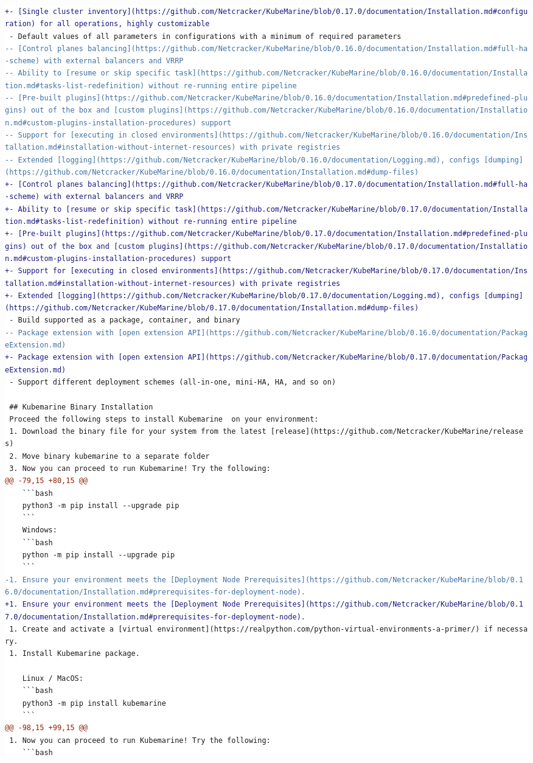 ```diff
+- [Single cluster inventory](https://github.com/Netcracker/KubeMarine/blob/0.17.0/documentation/Installation.md#configuration) for all operations, highly customizable
 - Default values of all parameters in configurations with a minimum of required parameters
-- [Control planes balancing](https://github.com/Netcracker/KubeMarine/blob/0.16.0/documentation/Installation.md#full-ha-scheme) with external balancers and VRRP
-- Ability to [resume or skip specific task](https://github.com/Netcracker/KubeMarine/blob/0.16.0/documentation/Installation.md#tasks-list-redefinition) without re-running entire pipeline
-- [Pre-built plugins](https://github.com/Netcracker/KubeMarine/blob/0.16.0/documentation/Installation.md#predefined-plugins) out of the box and [custom plugins](https://github.com/Netcracker/KubeMarine/blob/0.16.0/documentation/Installation.md#custom-plugins-installation-procedures) support
-- Support for [executing in closed environments](https://github.com/Netcracker/KubeMarine/blob/0.16.0/documentation/Installation.md#installation-without-internet-resources) with private registries
-- Extended [logging](https://github.com/Netcracker/KubeMarine/blob/0.16.0/documentation/Logging.md), configs [dumping](https://github.com/Netcracker/KubeMarine/blob/0.16.0/documentation/Installation.md#dump-files)
+- [Control planes balancing](https://github.com/Netcracker/KubeMarine/blob/0.17.0/documentation/Installation.md#full-ha-scheme) with external balancers and VRRP
+- Ability to [resume or skip specific task](https://github.com/Netcracker/KubeMarine/blob/0.17.0/documentation/Installation.md#tasks-list-redefinition) without re-running entire pipeline
+- [Pre-built plugins](https://github.com/Netcracker/KubeMarine/blob/0.17.0/documentation/Installation.md#predefined-plugins) out of the box and [custom plugins](https://github.com/Netcracker/KubeMarine/blob/0.17.0/documentation/Installation.md#custom-plugins-installation-procedures) support
+- Support for [executing in closed environments](https://github.com/Netcracker/KubeMarine/blob/0.17.0/documentation/Installation.md#installation-without-internet-resources) with private registries
+- Extended [logging](https://github.com/Netcracker/KubeMarine/blob/0.17.0/documentation/Logging.md), configs [dumping](https://github.com/Netcracker/KubeMarine/blob/0.17.0/documentation/Installation.md#dump-files)
 - Build supported as a package, container, and binary
-- Package extension with [open extension API](https://github.com/Netcracker/KubeMarine/blob/0.16.0/documentation/PackageExtension.md)
+- Package extension with [open extension API](https://github.com/Netcracker/KubeMarine/blob/0.17.0/documentation/PackageExtension.md)
 - Support different deployment schemes (all-in-one, mini-HA, HA, and so on)
 
 ## Kubemarine Binary Installation
 Proceed the following steps to install Kubemarine  on your environment:
 1. Download the binary file for your system from the latest [release](https://github.com/Netcracker/KubeMarine/releases)
 2. Move binary kubemarine to a separate folder 
 3. Now you can proceed to run Kubemarine! Try the following:
@@ -79,15 +80,15 @@
    ```bash
    python3 -m pip install --upgrade pip
    ```
    Windows:
    ```bash
    python -m pip install --upgrade pip
    ```
-1. Ensure your environment meets the [Deployment Node Prerequisites](https://github.com/Netcracker/KubeMarine/blob/0.16.0/documentation/Installation.md#prerequisites-for-deployment-node).
+1. Ensure your environment meets the [Deployment Node Prerequisites](https://github.com/Netcracker/KubeMarine/blob/0.17.0/documentation/Installation.md#prerequisites-for-deployment-node).
 1. Create and activate a [virtual environment](https://realpython.com/python-virtual-environments-a-primer/) if necessary.
 1. Install Kubemarine package.
 
    Linux / MacOS:
    ```bash
    python3 -m pip install kubemarine
    ```
@@ -98,15 +99,15 @@
 1. Now you can proceed to run Kubemarine! Try the following:
    ```bash
```